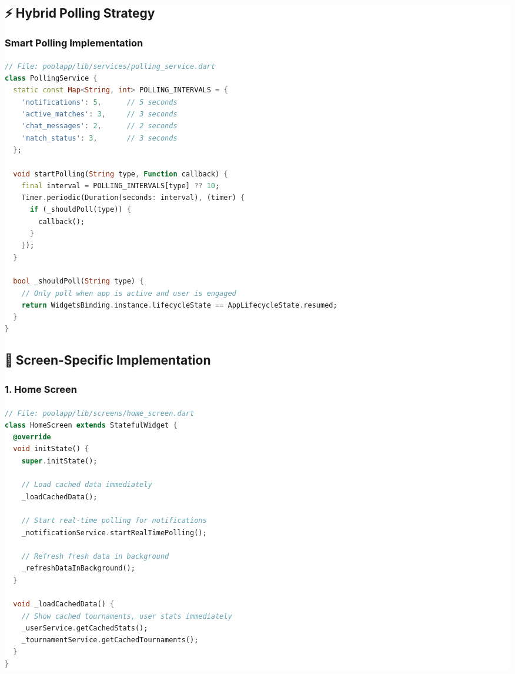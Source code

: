 ## ⚡ **Hybrid Polling Strategy**

### **Smart Polling Implementation**
```dart
// File: poolapp/lib/services/polling_service.dart
class PollingService {
  static const Map<String, int> POLLING_INTERVALS = {
    'notifications': 5,      // 5 seconds
    'active_matches': 3,     // 3 seconds  
    'chat_messages': 2,      // 2 seconds
    'match_status': 3,       // 3 seconds
  };
  
  void startPolling(String type, Function callback) {
    final interval = POLLING_INTERVALS[type] ?? 10;
    Timer.periodic(Duration(seconds: interval), (timer) {
      if (_shouldPoll(type)) {
        callback();
      }
    });
  }
  
  bool _shouldPoll(String type) {
    // Only poll when app is active and user is engaged
    return WidgetsBinding.instance.lifecycleState == AppLifecycleState.resumed;
  }
}
```

## 📱 **Screen-Specific Implementation**

### **1. Home Screen**
```dart
// File: poolapp/lib/screens/home_screen.dart
class HomeScreen extends StatefulWidget {
  @override
  void initState() {
    super.initState();
    
    // Load cached data immediately
    _loadCachedData();
    
    // Start real-time polling for notifications
    _notificationService.startRealTimePolling();
    
    // Refresh fresh data in background
    _refreshDataInBackground();
  }
  
  void _loadCachedData() {
    // Show cached tournaments, user stats immediately
    _userService.getCachedStats();
    _tournamentService.getCachedTournaments();
  }
}
```
